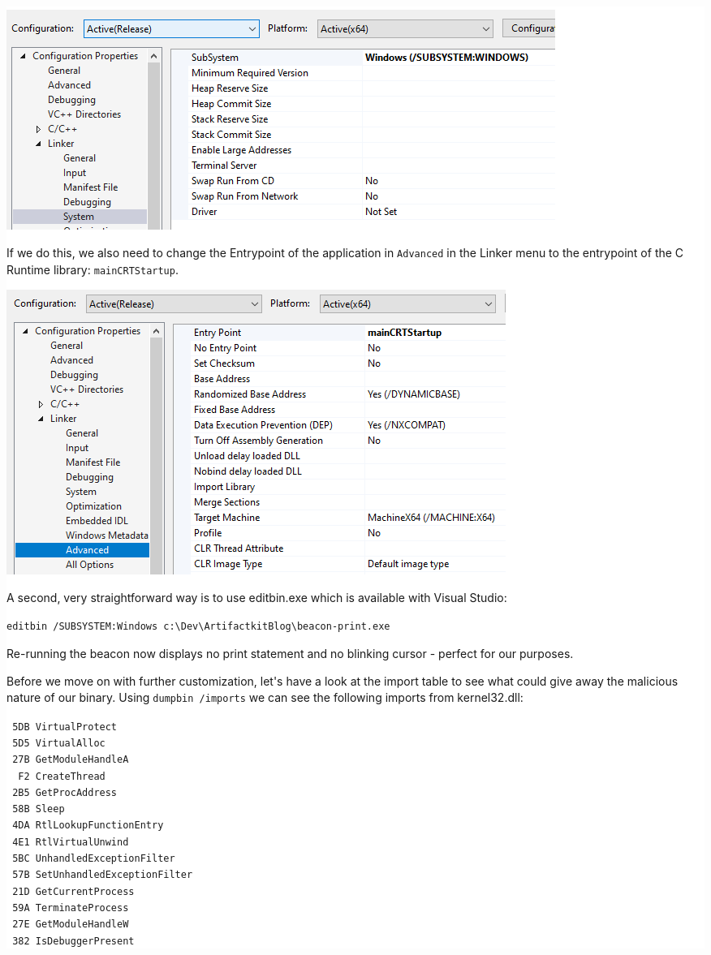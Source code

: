 ![Subsystem and Linker options](/images/subsystemoptions.PNG)

If we do this, we also need to change the Entrypoint of the application in `Advanced` in the Linker menu to the entrypoint of the C Runtime library: `mainCRTStartup`.

![mainCRTStartup](/images/entrypoint-maincrtstartup.PNG)


A second, very straightforward way is to use editbin.exe which is available with Visual Studio:

```
editbin /SUBSYSTEM:Windows c:\Dev\ArtifactkitBlog\beacon-print.exe
```
Re-running the beacon now displays no print statement and no blinking cursor - perfect for our purposes.

Before we move on with further customization, let's have a look at the import table to see what could give away the malicious nature of our binary. Using `dumpbin /imports` we can see the following imports from kernel32.dll:

```
 5DB VirtualProtect
 5D5 VirtualAlloc
 27B GetModuleHandleA
  F2 CreateThread
 2B5 GetProcAddress
 58B Sleep
 4DA RtlLookupFunctionEntry
 4E1 RtlVirtualUnwind
 5BC UnhandledExceptionFilter
 57B SetUnhandledExceptionFilter
 21D GetCurrentProcess
 59A TerminateProcess
 27E GetModuleHandleW
 382 IsDebuggerPresent
```